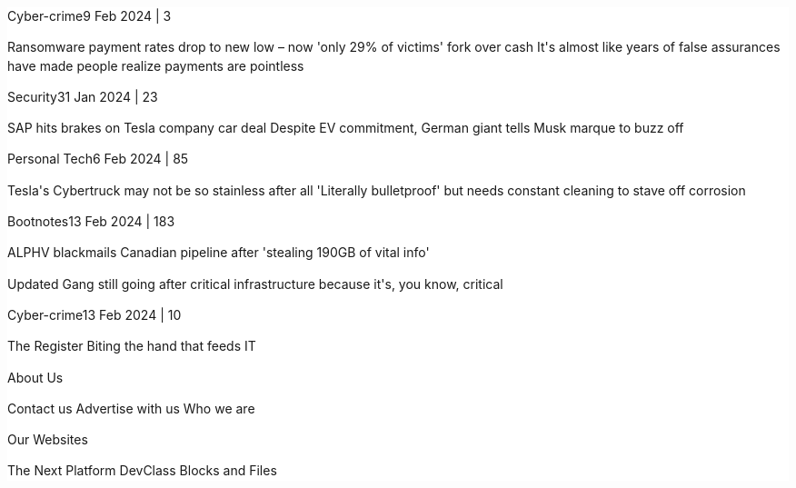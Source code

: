 Cyber-crime9 Feb 2024 | 3







 
Ransomware payment rates drop to new low – now 'only 29% of victims' fork over cash
It's almost like years of false assurances have made people realize payments are pointless

Security31 Jan 2024 | 23





 
SAP hits brakes on Tesla company car deal
Despite EV commitment, German giant tells Musk marque to buzz off

Personal Tech6 Feb 2024 | 85





 
Tesla's Cybertruck may not be so stainless after all
'Literally bulletproof' but needs constant cleaning to stave off corrosion

Bootnotes13 Feb 2024 | 183





 
ALPHV blackmails Canadian pipeline after 'stealing 190GB of vital info'

Updated Gang still going after critical infrastructure because it's, you know, critical

Cyber-crime13 Feb 2024 | 10










The Register   Biting the hand that feeds IT






About Us

Contact us
Advertise with us
Who we are



Our Websites

The Next Platform
DevClass
Blocks and Files
